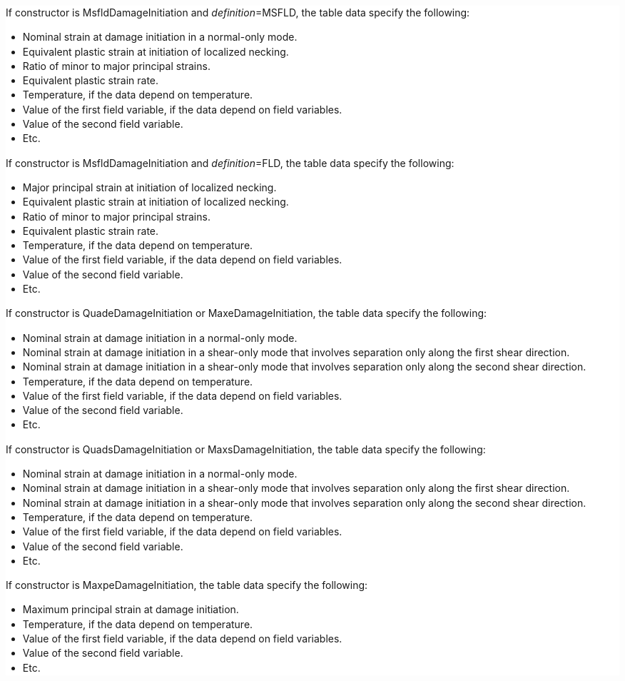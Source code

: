 If constructor is MsfldDamageInitiation and *definition*=MSFLD, the table data specify the following:

- Nominal strain at damage initiation in a normal-only mode.
- Equivalent plastic strain at initiation of localized necking.
- Ratio of minor to major principal strains.
- Equivalent plastic strain rate.
- Temperature, if the data depend on temperature.
- Value of the first field variable, if the data depend on field variables.
- Value of the second field variable.
- Etc.

If constructor is MsfldDamageInitiation and *definition*=FLD, the table data specify the following:

- Major principal strain at initiation of localized necking.
- Equivalent plastic strain at initiation of localized necking.
- Ratio of minor to major principal strains.
- Equivalent plastic strain rate.
- Temperature, if the data depend on temperature.
- Value of the first field variable, if the data depend on field variables.
- Value of the second field variable.
- Etc.

If constructor is QuadeDamageInitiation or MaxeDamageInitiation, the table data specify the following:

- Nominal strain at damage initiation in a normal-only mode.
- Nominal strain at damage initiation in a shear-only mode that involves separation only along the first shear direction.
- Nominal strain at damage initiation in a shear-only mode that involves separation only along the second shear direction.
- Temperature, if the data depend on temperature.
- Value of the first field variable, if the data depend on field variables.
- Value of the second field variable.
- Etc.

If constructor is QuadsDamageInitiation or MaxsDamageInitiation, the table data specify the following:

- Nominal strain at damage initiation in a normal-only mode.
- Nominal strain at damage initiation in a shear-only mode that involves separation only along the first shear direction.
- Nominal strain at damage initiation in a shear-only mode that involves separation only along the second shear direction.
- Temperature, if the data depend on temperature.
- Value of the first field variable, if the data depend on field variables.
- Value of the second field variable.
- Etc.

If constructor is MaxpeDamageInitiation, the table data specify the following:

- Maximum principal strain at damage initiation.
- Temperature, if the data depend on temperature.
- Value of the first field variable, if the data depend on field variables.
- Value of the second field variable.
- Etc.
